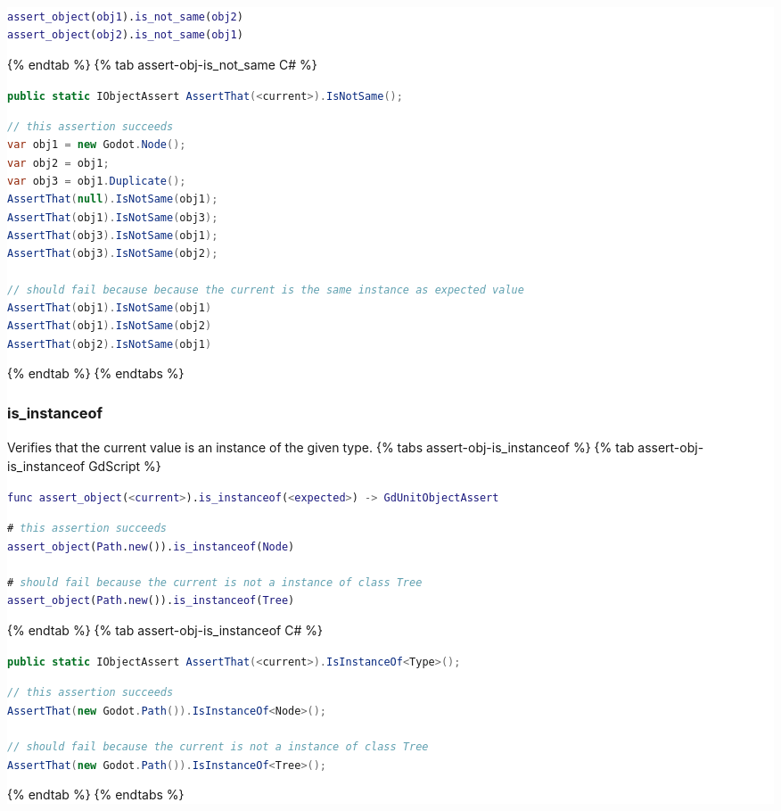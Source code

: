 ```gd
assert_object(obj1).is_not_same(obj2)
assert_object(obj2).is_not_same(obj1)
```
{% endtab %}
{% tab assert-obj-is_not_same C# %}
```cs
public static IObjectAssert AssertThat(<current>).IsNotSame();
```
```cs
// this assertion succeeds
var obj1 = new Godot.Node();
var obj2 = obj1;
var obj3 = obj1.Duplicate();
AssertThat(null).IsNotSame(obj1);
AssertThat(obj1).IsNotSame(obj3);
AssertThat(obj3).IsNotSame(obj1);
AssertThat(obj3).IsNotSame(obj2);

// should fail because because the current is the same instance as expected value
AssertThat(obj1).IsNotSame(obj1)
AssertThat(obj1).IsNotSame(obj2)
AssertThat(obj2).IsNotSame(obj1)
```
{% endtab %}
{% endtabs %}

### is_instanceof

Verifies that the current value is an instance of the given type.
{% tabs assert-obj-is_instanceof %}
{% tab assert-obj-is_instanceof GdScript %}
```gd
func assert_object(<current>).is_instanceof(<expected>) -> GdUnitObjectAssert
```
```gd
# this assertion succeeds
assert_object(Path.new()).is_instanceof(Node)

# should fail because the current is not a instance of class Tree
assert_object(Path.new()).is_instanceof(Tree)
```
{% endtab %}
{% tab assert-obj-is_instanceof C# %}
```cs
public static IObjectAssert AssertThat(<current>).IsInstanceOf<Type>();
```
```cs
// this assertion succeeds
AssertThat(new Godot.Path()).IsInstanceOf<Node>();

// should fail because the current is not a instance of class Tree
AssertThat(new Godot.Path()).IsInstanceOf<Tree>();
```
{% endtab %}
{% endtabs %}

